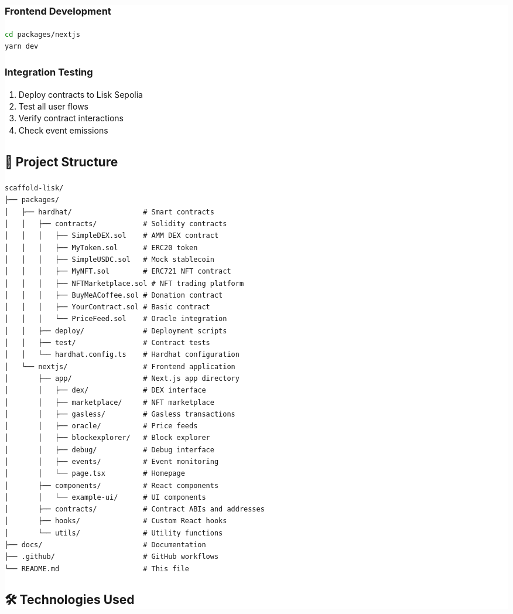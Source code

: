 ### Frontend Development
```bash
cd packages/nextjs
yarn dev
```

### Integration Testing
1. Deploy contracts to Lisk Sepolia
2. Test all user flows
3. Verify contract interactions
4. Check event emissions

## 📁 Project Structure

```
scaffold-lisk/
├── packages/
│   ├── hardhat/                 # Smart contracts
│   │   ├── contracts/           # Solidity contracts
│   │   │   ├── SimpleDEX.sol    # AMM DEX contract
│   │   │   ├── MyToken.sol      # ERC20 token
│   │   │   ├── SimpleUSDC.sol   # Mock stablecoin
│   │   │   ├── MyNFT.sol        # ERC721 NFT contract
│   │   │   ├── NFTMarketplace.sol # NFT trading platform
│   │   │   ├── BuyMeACoffee.sol # Donation contract
│   │   │   ├── YourContract.sol # Basic contract
│   │   │   └── PriceFeed.sol    # Oracle integration
│   │   ├── deploy/              # Deployment scripts
│   │   ├── test/                # Contract tests
│   │   └── hardhat.config.ts    # Hardhat configuration
│   └── nextjs/                  # Frontend application
│       ├── app/                 # Next.js app directory
│       │   ├── dex/             # DEX interface
│       │   ├── marketplace/     # NFT marketplace
│       │   ├── gasless/         # Gasless transactions
│       │   ├── oracle/          # Price feeds
│       │   ├── blockexplorer/   # Block explorer
│       │   ├── debug/           # Debug interface
│       │   ├── events/          # Event monitoring
│       │   └── page.tsx         # Homepage
│       ├── components/          # React components
│       │   └── example-ui/      # UI components
│       ├── contracts/           # Contract ABIs and addresses
│       ├── hooks/               # Custom React hooks
│       └── utils/               # Utility functions
├── docs/                        # Documentation
├── .github/                     # GitHub workflows
└── README.md                    # This file
```

## 🛠️ Technologies Used

